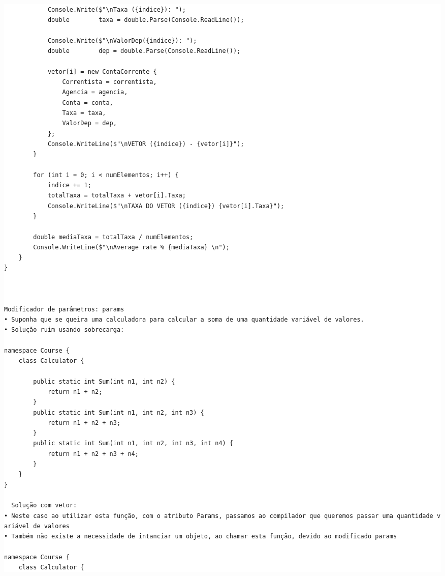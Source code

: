                 Console.Write($"\nTaxa ({indice}): ");
                double        taxa = double.Parse(Console.ReadLine());

                Console.Write($"\nValorDep({indice}): ");
                double        dep = double.Parse(Console.ReadLine());

                vetor[i] = new ContaCorrente {
                    Correntista = correntista,
                    Agencia = agencia,
                    Conta = conta,
                    Taxa = taxa,
                    ValorDep = dep,
                };
                Console.WriteLine($"\nVETOR ({indice}) - {vetor[i]}");
            }

            for (int i = 0; i < numElementos; i++) {
                indice += 1;
                totalTaxa = totalTaxa + vetor[i].Taxa;
                Console.WriteLine($"\nTAXA DO VETOR ({indice}) {vetor[i].Taxa}");
            }

            double mediaTaxa = totalTaxa / numElementos;
            Console.WriteLine($"\nAverage rate % {mediaTaxa} \n");
        }
    }



    Modificador de parâmetros: params
    • Suponha que se queira uma calculadora para calcular a soma de uma quantidade variável de valores.
    • Solução ruim usando sobrecarga:

    namespace Course {
        class Calculator {

            public static int Sum(int n1, int n2) {
                return n1 + n2;
            }
            public static int Sum(int n1, int n2, int n3) {
                return n1 + n2 + n3;
            }
            public static int Sum(int n1, int n2, int n3, int n4) {
                return n1 + n2 + n3 + n4;
            }
        }
    }

      Solução com vetor:
    • Neste caso ao utilizar esta função, com o atributo Params, passamos ao compilador que queremos passar uma quantidade variável de valores
    • Também não existe a necessidade de intanciar um objeto, ao chamar esta função, devido ao modificado params

    namespace Course {
        class Calculator {
